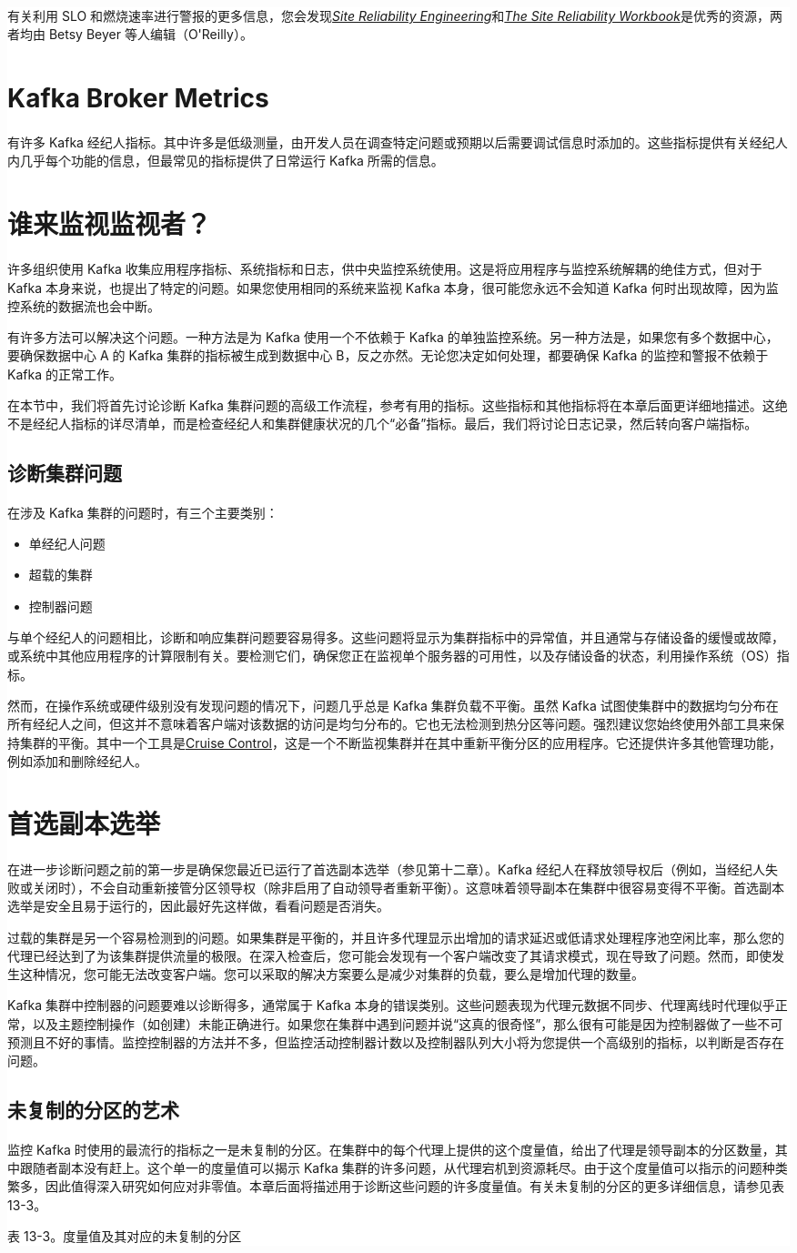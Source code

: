 有关利用 SLO 和燃烧速率进行警报的更多信息，您会发现[*Site Reliability Engineering*](https://oreil.ly/bPBxC)和[*The Site Reliability Workbook*](https://oreil.ly/qSmOc)是优秀的资源，两者均由 Betsy Beyer 等人编辑（O'Reilly）。

# Kafka Broker Metrics

有许多 Kafka 经纪人指标。其中许多是低级测量，由开发人员在调查特定问题或预期以后需要调试信息时添加的。这些指标提供有关经纪人内几乎每个功能的信息，但最常见的指标提供了日常运行 Kafka 所需的信息。

# 谁来监视监视者？

许多组织使用 Kafka 收集应用程序指标、系统指标和日志，供中央监控系统使用。这是将应用程序与监控系统解耦的绝佳方式，但对于 Kafka 本身来说，也提出了特定的问题。如果您使用相同的系统来监视 Kafka 本身，很可能您永远不会知道 Kafka 何时出现故障，因为监控系统的数据流也会中断。

有许多方法可以解决这个问题。一种方法是为 Kafka 使用一个不依赖于 Kafka 的单独监控系统。另一种方法是，如果您有多个数据中心，要确保数据中心 A 的 Kafka 集群的指标被生成到数据中心 B，反之亦然。无论您决定如何处理，都要确保 Kafka 的监控和警报不依赖于 Kafka 的正常工作。

在本节中，我们将首先讨论诊断 Kafka 集群问题的高级工作流程，参考有用的指标。这些指标和其他指标将在本章后面更详细地描述。这绝不是经纪人指标的详尽清单，而是检查经纪人和集群健康状况的几个“必备”指标。最后，我们将讨论日志记录，然后转向客户端指标。

## 诊断集群问题

在涉及 Kafka 集群的问题时，有三个主要类别：

+   单经纪人问题

+   超载的集群

+   控制器问题

与单个经纪人的问题相比，诊断和响应集群问题要容易得多。这些问题将显示为集群指标中的异常值，并且通常与存储设备的缓慢或故障，或系统中其他应用程序的计算限制有关。要检测它们，确保您正在监视单个服务器的可用性，以及存储设备的状态，利用操作系统（OS）指标。

然而，在操作系统或硬件级别没有发现问题的情况下，问题几乎总是 Kafka 集群负载不平衡。虽然 Kafka 试图使集群中的数据均匀分布在所有经纪人之间，但这并不意味着客户端对该数据的访问是均匀分布的。它也无法检测到热分区等问题。强烈建议您始终使用外部工具来保持集群的平衡。其中一个工具是[Cruise Control](https://oreil.ly/rLybu)，这是一个不断监视集群并在其中重新平衡分区的应用程序。它还提供许多其他管理功能，例如添加和删除经纪人。

# 首选副本选举

在进一步诊断问题之前的第一步是确保您最近已运行了首选副本选举（参见第十二章）。Kafka 经纪人在释放领导权后（例如，当经纪人失败或关闭时），不会自动重新接管分区领导权（除非启用了自动领导者重新平衡）。这意味着领导副本在集群中很容易变得不平衡。首选副本选举是安全且易于运行的，因此最好先这样做，看看问题是否消失。

过载的集群是另一个容易检测到的问题。如果集群是平衡的，并且许多代理显示出增加的请求延迟或低请求处理程序池空闲比率，那么您的代理已经达到了为该集群提供流量的极限。在深入检查后，您可能会发现有一个客户端改变了其请求模式，现在导致了问题。然而，即使发生这种情况，您可能无法改变客户端。您可以采取的解决方案要么是减少对集群的负载，要么是增加代理的数量。

Kafka 集群中控制器的问题要难以诊断得多，通常属于 Kafka 本身的错误类别。这些问题表现为代理元数据不同步、代理离线时代理似乎正常，以及主题控制操作（如创建）未能正确进行。如果您在集群中遇到问题并说“这真的很奇怪”，那么很有可能是因为控制器做了一些不可预测且不好的事情。监控控制器的方法并不多，但监控活动控制器计数以及控制器队列大小将为您提供一个高级别的指标，以判断是否存在问题。

## 未复制的分区的艺术

监控 Kafka 时使用的最流行的指标之一是未复制的分区。在集群中的每个代理上提供的这个度量值，给出了代理是领导副本的分区数量，其中跟随者副本没有赶上。这个单一的度量值可以揭示 Kafka 集群的许多问题，从代理宕机到资源耗尽。由于这个度量值可以指示的问题种类繁多，因此值得深入研究如何应对非零值。本章后面将描述用于诊断这些问题的许多度量值。有关未复制的分区的更多详细信息，请参见表 13-3。

表 13-3。度量值及其对应的未复制的分区
